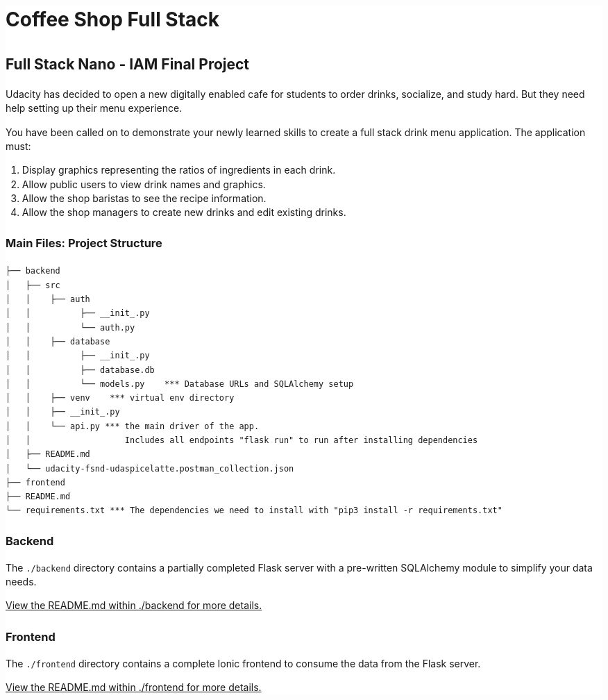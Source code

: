 # Coffee Shop Full Stack

## Full Stack Nano - IAM Final Project

Udacity has decided to open a new digitally enabled cafe for students to order drinks, socialize, and study hard. But they need help setting up their menu experience.

You have been called on to demonstrate your newly learned skills to create a full stack drink menu application. The application must:

1. Display graphics representing the ratios of ingredients in each drink.
2. Allow public users to view drink names and graphics.
3. Allow the shop baristas to see the recipe information.
4. Allow the shop managers to create new drinks and edit existing drinks.

### Main Files: Project Structure

```
├── backend
│   ├── src
│   │    ├── auth
│   │          ├── __init_.py
│   │          └── auth.py
│   │    ├── database
│   │          ├── __init_.py
│   │          ├── database.db
│   │          └── models.py    *** Database URLs and SQLAlchemy setup
│   │    ├── venv    *** virtual env directory
│   │    ├── __init_.py
│   │    └── api.py *** the main driver of the app. 
│   │                   Includes all endpoints "flask run" to run after installing dependencies
│   ├── README.md
│   └── udacity-fsnd-udaspicelatte.postman_collection.json
├── frontend
├── README.md
└── requirements.txt *** The dependencies we need to install with "pip3 install -r requirements.txt"
```

### Backend

The `./backend` directory contains a partially completed Flask server with a pre-written SQLAlchemy module to simplify your data needs. 

[View the README.md within ./backend for more details.](./backend/README.md)

### Frontend

The `./frontend` directory contains a complete Ionic frontend to consume the data from the Flask server.

[View the README.md within ./frontend for more details.](./frontend/README.md)
